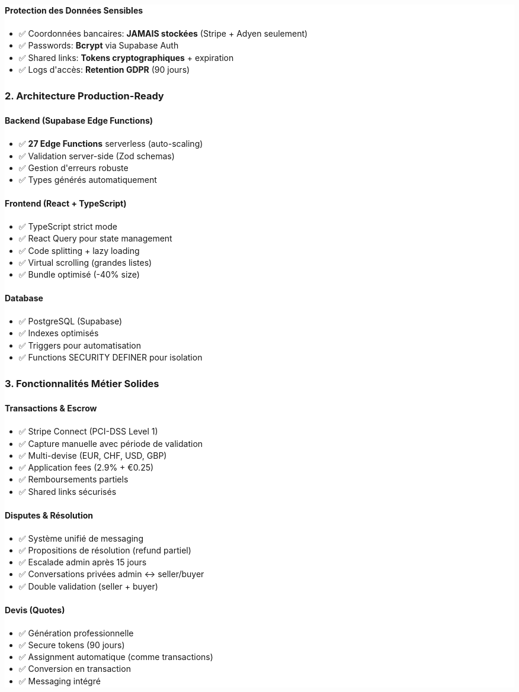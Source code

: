 #### Protection des Données Sensibles
- ✅ Coordonnées bancaires: **JAMAIS stockées** (Stripe + Adyen seulement)
- ✅ Passwords: **Bcrypt** via Supabase Auth
- ✅ Shared links: **Tokens cryptographiques** + expiration
- ✅ Logs d'accès: **Retention GDPR** (90 jours)

### 2. Architecture Production-Ready

#### Backend (Supabase Edge Functions)
- ✅ **27 Edge Functions** serverless (auto-scaling)
- ✅ Validation server-side (Zod schemas)
- ✅ Gestion d'erreurs robuste
- ✅ Types générés automatiquement

#### Frontend (React + TypeScript)
- ✅ TypeScript strict mode
- ✅ React Query pour state management
- ✅ Code splitting + lazy loading
- ✅ Virtual scrolling (grandes listes)
- ✅ Bundle optimisé (-40% size)

#### Database
- ✅ PostgreSQL (Supabase)
- ✅ Indexes optimisés
- ✅ Triggers pour automatisation
- ✅ Functions SECURITY DEFINER pour isolation

### 3. Fonctionnalités Métier Solides

#### Transactions & Escrow
- ✅ Stripe Connect (PCI-DSS Level 1)
- ✅ Capture manuelle avec période de validation
- ✅ Multi-devise (EUR, CHF, USD, GBP)
- ✅ Application fees (2.9% + €0.25)
- ✅ Remboursements partiels
- ✅ Shared links sécurisés

#### Disputes & Résolution
- ✅ Système unifié de messaging
- ✅ Propositions de résolution (refund partiel)
- ✅ Escalade admin après 15 jours
- ✅ Conversations privées admin ↔ seller/buyer
- ✅ Double validation (seller + buyer)

#### Devis (Quotes)
- ✅ Génération professionnelle
- ✅ Secure tokens (90 jours)
- ✅ Assignment automatique (comme transactions)
- ✅ Conversion en transaction
- ✅ Messaging intégré
